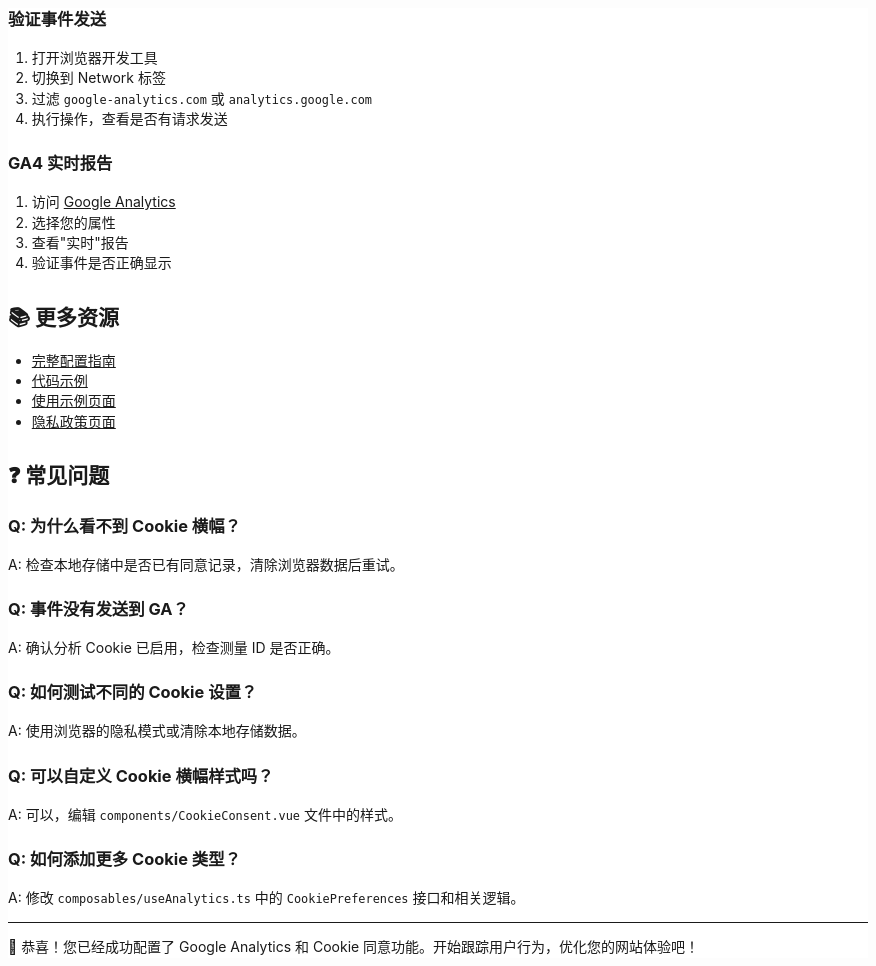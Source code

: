 ### 验证事件发送

1. 打开浏览器开发工具
2. 切换到 Network 标签
3. 过滤 `google-analytics.com` 或 `analytics.google.com`
4. 执行操作，查看是否有请求发送

### GA4 实时报告

1. 访问 [Google Analytics](https://analytics.google.com/)
2. 选择您的属性
3. 查看"实时"报告
4. 验证事件是否正确显示

## 📚 更多资源

- [完整配置指南](./Google-Analytics-Cookie-配置指南.md)
- [代码示例](../examples/analytics-code-examples.js)
- [使用示例页面](/analytics-usage-example)
- [隐私政策页面](/privacy)

## ❓ 常见问题

### Q: 为什么看不到 Cookie 横幅？
A: 检查本地存储中是否已有同意记录，清除浏览器数据后重试。

### Q: 事件没有发送到 GA？
A: 确认分析 Cookie 已启用，检查测量 ID 是否正确。

### Q: 如何测试不同的 Cookie 设置？
A: 使用浏览器的隐私模式或清除本地存储数据。

### Q: 可以自定义 Cookie 横幅样式吗？
A: 可以，编辑 `components/CookieConsent.vue` 文件中的样式。

### Q: 如何添加更多 Cookie 类型？
A: 修改 `composables/useAnalytics.ts` 中的 `CookiePreferences` 接口和相关逻辑。

---

🎉 恭喜！您已经成功配置了 Google Analytics 和 Cookie 同意功能。开始跟踪用户行为，优化您的网站体验吧！